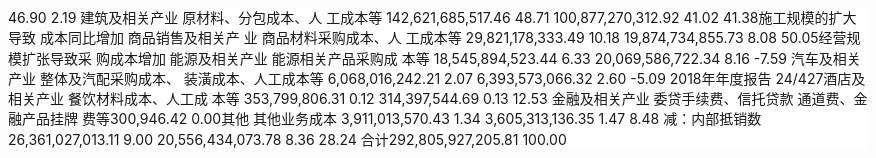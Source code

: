 46.90
2.19
建筑及相关产业
原材料、分包成本、人
工成本等
142,621,685,517.46
48.71
100,877,270,312.92
41.02
41.38施工规模的扩大导致
成本同比增加
商品销售及相关产
业
商品材料采购成本、人
工成本等
29,821,178,333.49
10.18
19,874,734,855.73
8.08
50.05经营规模扩张导致采
购成本增加
能源及相关产业
能源相关产品采购成
本等
18,545,894,523.44
6.33
20,069,586,722.34
8.16
-7.59
汽车及相关产业
整体及汽配采购成本、
装潢成本、人工成本等
6,068,016,242.21
2.07
6,393,573,066.32
2.60
-5.09
2018年年度报告
24/427酒店及相关产业
餐饮材料成本、人工成
本等
353,799,806.31
0.12
314,397,544.69
0.13
12.53
金融及相关产业
委贷手续费、信托贷款
通道费、金融产品挂牌
费等300,946.42
0.00其他
其他业务成本
3,911,013,570.43
1.34
3,605,313,136.35
1.47
8.48
减：内部抵销数26,361,027,013.11
9.00
20,556,434,073.78
8.36
28.24
合计292,805,927,205.81
100.00